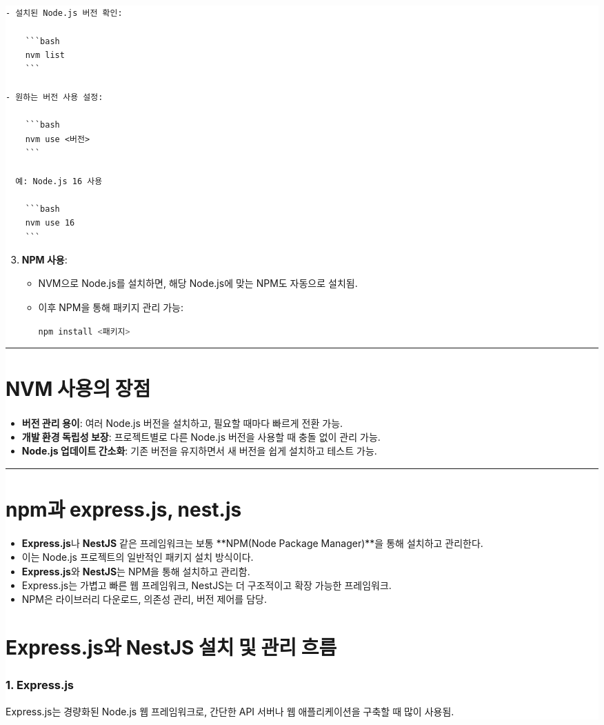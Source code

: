     - 설치된 Node.js 버전 확인:

        ```bash
        nvm list
        ```

    - 원하는 버전 사용 설정:

        ```bash
        nvm use <버전>
        ```

      예: Node.js 16 사용

        ```bash
        nvm use 16
        ```

3. **NPM 사용**:
    - NVM으로 Node.js를 설치하면, 해당 Node.js에 맞는 NPM도 자동으로 설치됨.
    - 이후 NPM을 통해 패키지 관리 가능:

        ```bash
        npm install <패키지>
        ```


---

# **NVM 사용의 장점**

- **버전 관리 용이**:
  여러 Node.js 버전을 설치하고, 필요할 때마다 빠르게 전환 가능.
- **개발 환경 독립성 보장**:
  프로젝트별로 다른 Node.js 버전을 사용할 때 충돌 없이 관리 가능.
- **Node.js 업데이트 간소화**:
  기존 버전을 유지하면서 새 버전을 쉽게 설치하고 테스트 가능.

---

# npm과 express.js, nest.js

- **Express.js**나 **NestJS** 같은 프레임워크는 보통 **NPM(Node Package Manager)**을 통해 설치하고 관리한다.
- 이는 Node.js 프로젝트의 일반적인 패키지 설치 방식이다.
- **Express.js**와 **NestJS**는 NPM을 통해 설치하고 관리함.
- Express.js는 가볍고 빠른 웹 프레임워크, NestJS는 더 구조적이고 확장 가능한 프레임워크.
- NPM은 라이브러리 다운로드, 의존성 관리, 버전 제어를 담당.

# Express.js와 NestJS 설치 및 관리 흐름

### 1. **Express.js**

Express.js는 경량화된 Node.js 웹 프레임워크로, 간단한 API 서버나 웹 애플리케이션을 구축할 때 많이 사용됨.
